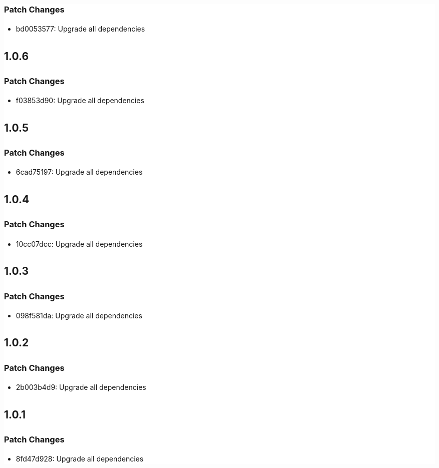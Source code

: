 ### Patch Changes

- bd0053577: Upgrade all dependencies

## 1.0.6

### Patch Changes

- f03853d90: Upgrade all dependencies

## 1.0.5

### Patch Changes

- 6cad75197: Upgrade all dependencies

## 1.0.4

### Patch Changes

- 10cc07dcc: Upgrade all dependencies

## 1.0.3

### Patch Changes

- 098f581da: Upgrade all dependencies

## 1.0.2

### Patch Changes

- 2b003b4d9: Upgrade all dependencies

## 1.0.1

### Patch Changes

- 8fd47d928: Upgrade all dependencies
